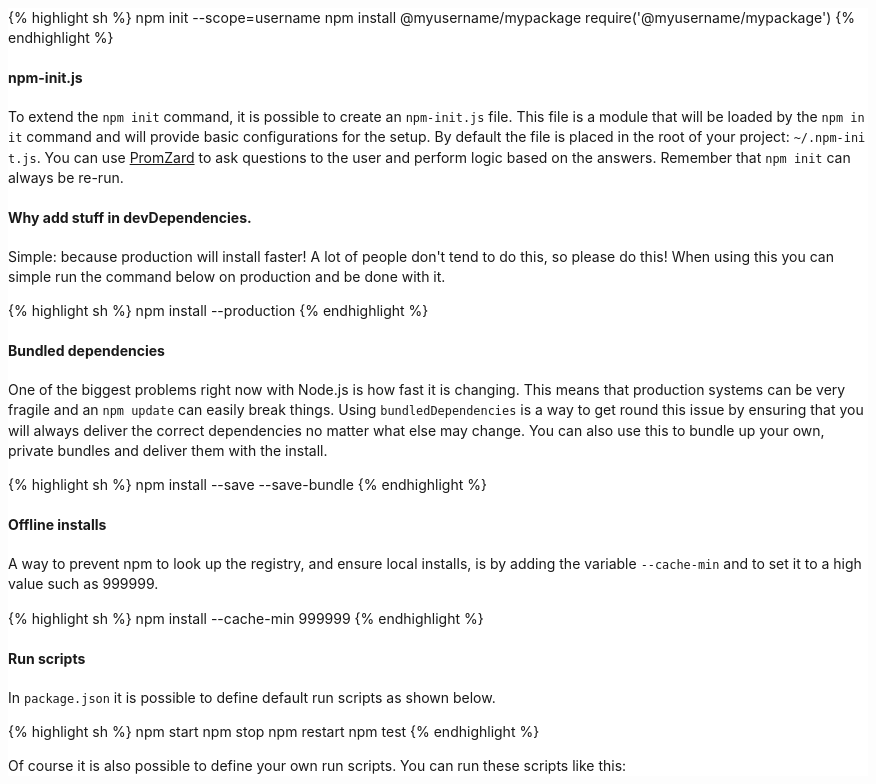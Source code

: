 {% highlight sh %}
npm init --scope=username
npm install @myusername/mypackage
require('@myusername/mypackage')
{% endhighlight %}

#### npm-init.js
To extend the `npm init` command, it is possible to create an `npm-init.js` file.
This file is a module that will be loaded by the `npm init` command and will provide basic configurations for the setup.
By default the file is placed in the root of your project: `~/.npm-init.js`.
You can use [PromZard](https://github.com/npm/promzard) to ask questions to the user and perform logic based on the answers.
Remember that `npm init` can always be re-run.

#### Why add stuff in devDependencies.
Simple: because production will install faster! A lot of people don't tend to do this, so please do this!
When using this you can simple run the command below on production and be done with it.

{% highlight sh %}
npm install --production
{% endhighlight %}

#### Bundled dependencies
One of the biggest problems right now with Node.js is how fast it is changing.
This means that production systems can be very fragile and an `npm update` can easily break things.
Using `bundledDependencies` is a way to get round this issue by ensuring that you will always deliver the correct dependencies no matter what else may change.
You can also use this to bundle up your own, private bundles and deliver them with the install.

{% highlight sh %}
npm install --save --save-bundle
{% endhighlight %}

#### Offline installs
A way to prevent npm to look up the registry, and ensure local installs, is by adding the variable `--cache-min` and to set it to a high value such as 999999.

{% highlight sh %}
npm install --cache-min 999999
{% endhighlight %}

#### Run scripts
In `package.json` it is possible to define default run scripts as shown below.

{% highlight sh %}
npm start
npm stop
npm restart
npm test
{% endhighlight %}

Of course it is also possible to define your own run scripts.
You can run these scripts like this:

